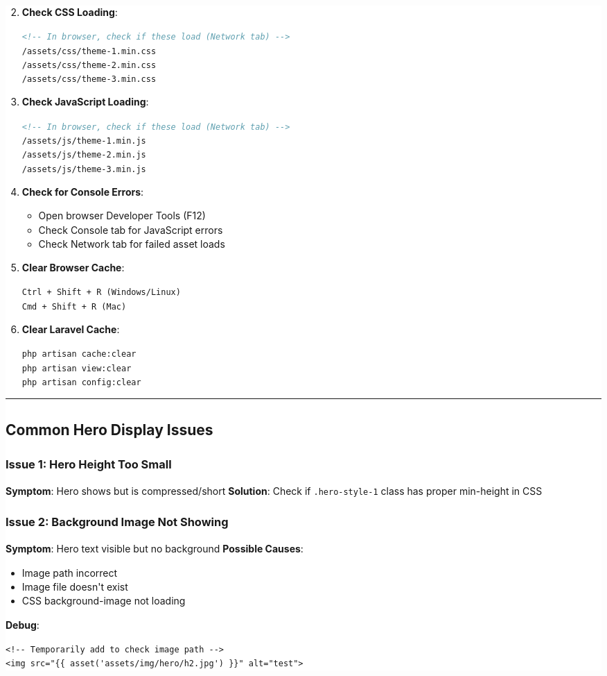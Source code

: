 2. **Check CSS Loading**:
   ```html
   <!-- In browser, check if these load (Network tab) -->
   /assets/css/theme-1.min.css
   /assets/css/theme-2.min.css
   /assets/css/theme-3.min.css
   ```

3. **Check JavaScript Loading**:
   ```html
   <!-- In browser, check if these load (Network tab) -->
   /assets/js/theme-1.min.js
   /assets/js/theme-2.min.js
   /assets/js/theme-3.min.js
   ```

4. **Check for Console Errors**:
   - Open browser Developer Tools (F12)
   - Check Console tab for JavaScript errors
   - Check Network tab for failed asset loads

5. **Clear Browser Cache**:
   ```
   Ctrl + Shift + R (Windows/Linux)
   Cmd + Shift + R (Mac)
   ```

6. **Clear Laravel Cache**:
   ```bash
   php artisan cache:clear
   php artisan view:clear
   php artisan config:clear
   ```

---

## Common Hero Display Issues

### Issue 1: Hero Height Too Small
**Symptom**: Hero shows but is compressed/short
**Solution**: Check if `.hero-style-1` class has proper min-height in CSS

### Issue 2: Background Image Not Showing
**Symptom**: Hero text visible but no background
**Possible Causes**:
- Image path incorrect
- Image file doesn't exist
- CSS background-image not loading

**Debug**:
```blade
<!-- Temporarily add to check image path -->
<img src="{{ asset('assets/img/hero/h2.jpg') }}" alt="test">
```
